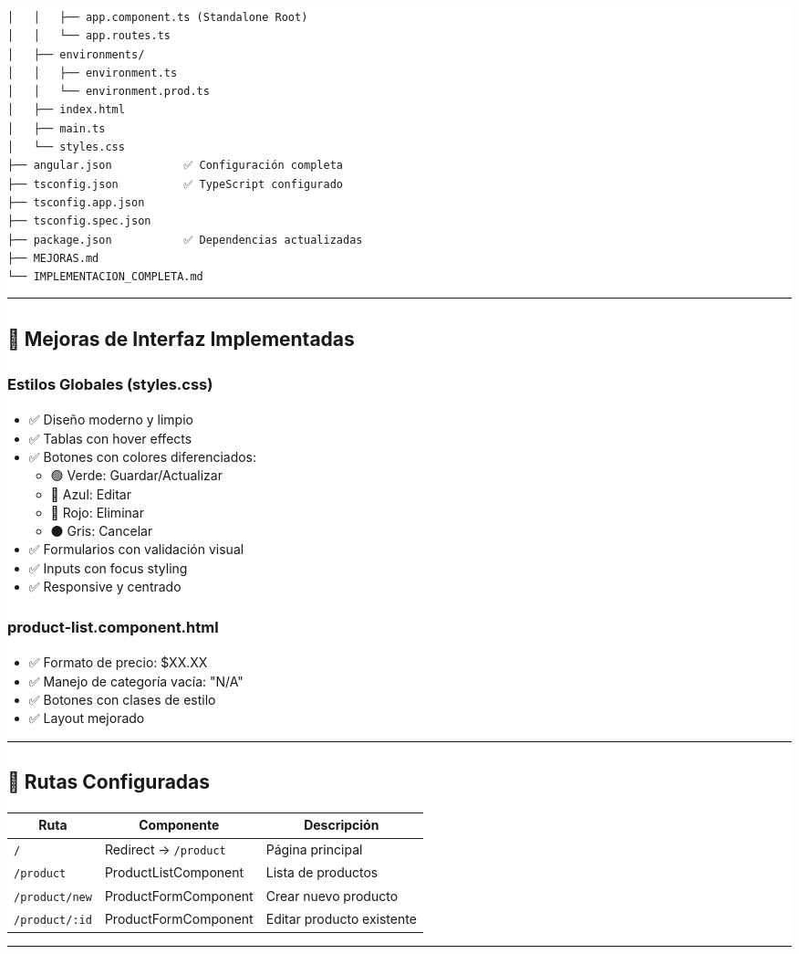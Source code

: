 ```
│   │   ├── app.component.ts (Standalone Root)
│   │   └── app.routes.ts
│   ├── environments/
│   │   ├── environment.ts
│   │   └── environment.prod.ts
│   ├── index.html
│   ├── main.ts
│   └── styles.css
├── angular.json           ✅ Configuración completa
├── tsconfig.json          ✅ TypeScript configurado
├── tsconfig.app.json
├── tsconfig.spec.json
├── package.json           ✅ Dependencias actualizadas
├── MEJORAS.md
└── IMPLEMENTACION_COMPLETA.md
```

---

## 🎨 Mejoras de Interfaz Implementadas

### **Estilos Globales (styles.css)**
- ✅ Diseño moderno y limpio
- ✅ Tablas con hover effects
- ✅ Botones con colores diferenciados:
  - 🟢 Verde: Guardar/Actualizar
  - 🔵 Azul: Editar
  - 🔴 Rojo: Eliminar
  - ⚫ Gris: Cancelar
- ✅ Formularios con validación visual
- ✅ Inputs con focus styling
- ✅ Responsive y centrado

### **product-list.component.html**
- ✅ Formato de precio: $XX.XX
- ✅ Manejo de categoría vacía: "N/A"
- ✅ Botones con clases de estilo
- ✅ Layout mejorado

---

## 🔗 Rutas Configuradas

| Ruta | Componente | Descripción |
|------|-----------|-------------|
| `/` | Redirect → `/product` | Página principal |
| `/product` | ProductListComponent | Lista de productos |
| `/product/new` | ProductFormComponent | Crear nuevo producto |
| `/product/:id` | ProductFormComponent | Editar producto existente |

---